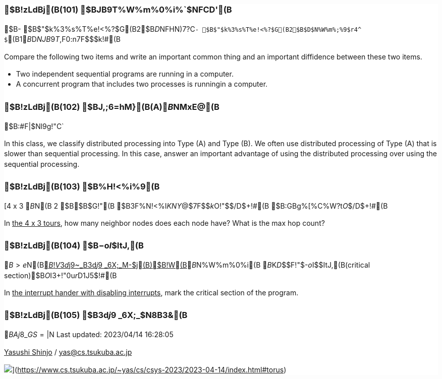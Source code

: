 ### $B!zLdBj(B(101) $BJB9T%W%m%0%i%`$NFCD'(B

$B- $B$"$k%3%s%T%e!<%?$G(B2$B$D$NFHN)$7$?C`- $B$"$k%3%s%T%e!<%?$G(B2$B$D$N%W%m%;%9$r4^$`(B1$B$D$NJB9T%W%m%0%i%`$,F0:n$7$F$$$k!#(B

  Compare the following two items and write an important common thing and an important diffidence between these two items.

  * Two independent sequential programs are running in a computer.
  * A concurrent program that includes two processes is runningin a computer.

  ### $B!zLdBj(B(102) $BJ,;6=hM}(B(A)$B$NMxE@(B

  $B:#F|$Nl9g!"C`

In this class, we classify distributed processing into Type (A) and Type (B).
We often use distributed processing of Type (A) that is slower than sequential processing.
In this case, answer an important advantage of using the distributed processing over using the sequential processing.

### $B!zLdBj(B(103) $B%H!<%i%9(B

[4 x 3 $B$N(B 2 $B$B$G!"(B
$B3F%N!<%I$KNY@\$7$F$$$k%N!<%I?t$O!"$$$/$D$+!#(B
$B:GBg%[%C%W?t$O$$$/$D$+!#(B

In [the 4 x 3 tours](https://www.cs.tsukuba.ac.jp/~yas/cs/csys-2023/2023-04-14/index.html#torus),
how many neighbor nodes does each node have?
What is the max hop count?

### $B!zLdBj(B(104) $B$-$o$I$$ItJ,(B

$B>e$N(B[$B!V3d$j9~$\_%O%s%I%i(B($B3d$j9~$\_6X;\_M-$j(B)$B!W(B](https://www.cs.tsukuba.ac.jp/~yas/cs/csys-2023/2023-04-14/index.html#isr-di)$B$N%W%m%0%i(B
$B%`$K$D$$$F!"$-$o$I$$ItJ,(B(critical section)$B$O$I$3$+!"0u$r$D$1$J$5$$!#(B

In [the interrupt hander with disabling interrupts](https://www.cs.tsukuba.ac.jp/~yas/cs/csys-2023/2023-04-14/index.html#isr-di),
mark the critical section of the program.

### $B!zLdBj(B(105) $B3d$j9~$\_6X;\_$N8B3&(B

$BAj8\_GS=|$N
Last updated: 2023/04/14 16:28:05

 [Yasushi Shinjo](http://www.cs.tsukuba.ac.jp/~yas/) / <yas@cs.tsukuba.ac.jp>

![](chrome-extension://dbjibobgilijgolhjdcbdebjhejelffo/assets/icon.png)](https://www.cs.tsukuba.ac.jp/~yas/cs/csys-2023/2023-04-14/index.html#torus)
